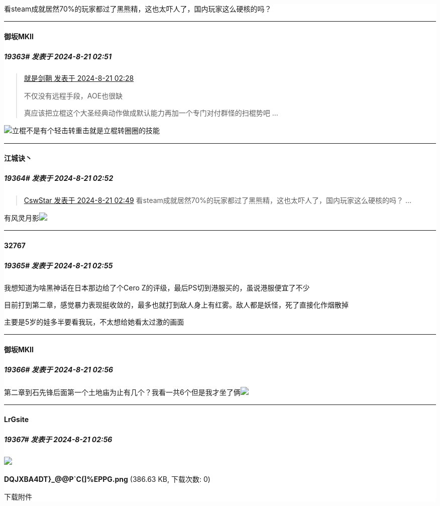 看steam成就居然70%的玩家都过了黑熊精，这也太吓人了，国内玩家这么硬核的吗？


*****

####  御坂MKII  
##### 19363#       发表于 2024-8-21 02:51

<blockquote><a href="httphttps://bbs.saraba1st.com/2b/forum.php?mod=redirect&amp;goto=findpost&amp;pid=65962891&amp;ptid=1955542" target="_blank">就是剑鞘 发表于 2024-8-21 02:28</a>

不仅没有远程手段，AOE也很缺

真应该把立棍这个大圣经典动作做成默认能力再加一个专门对付群怪的扫棍势吧 ...</blockquote>
<img src="https://static.saraba1st.com/image/smiley/face2017/067.png" referrerpolicy="no-referrer">立棍不是有个轻击转重击就是立棍转圈圈的技能

*****

####  江城诀丶  
##### 19364#       发表于 2024-8-21 02:52

<blockquote><a href="httphttps://bbs.saraba1st.com/2b/forum.php?mod=redirect&amp;goto=findpost&amp;pid=65962960&amp;ptid=1955542" target="_blank">CswStar 发表于 2024-8-21 02:49</a>
看steam成就居然70%的玩家都过了黑熊精，这也太吓人了，国内玩家这么硬核的吗？ ...</blockquote>
有风灵月影<img src="https://static.saraba1st.com/image/smiley/face2017/067.png" referrerpolicy="no-referrer">


*****

####  32767  
##### 19365#       发表于 2024-8-21 02:55

我想知道为啥黑神话在日本那边给了个Cero Z的评级，最后PS切到港服买的，虽说港服便宜了不少

目前打到第二章，感觉暴力表现挺收敛的，最多也就打到敌人身上有红雾。敌人都是妖怪，死了直接化作烟散掉

主要是5岁的娃多半要看我玩，不太想给她看太过激的画面

*****

####  御坂MKII  
##### 19366#       发表于 2024-8-21 02:56

第二章到石先锋后面第一个土地庙为止有几个？我看一共6个但是我才坐了俩<img src="https://static.saraba1st.com/image/smiley/face2017/217.gif" referrerpolicy="no-referrer">

*****

####  LrGsite  
##### 19367#       发表于 2024-8-21 02:56

<img src="https://img.saraba1st.com/forum/202408/21/025614n4hf4gfsf3hz9h2w.png" referrerpolicy="no-referrer">

<strong>DQJXBA4DT}_@@P`C(]%EPPG.png</strong> (386.63 KB, 下载次数: 0)

下载附件
